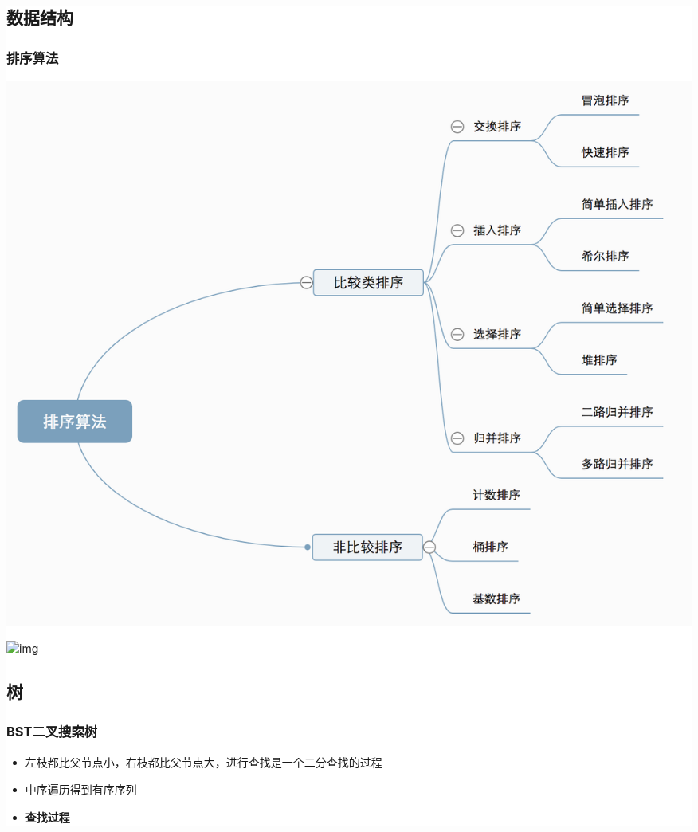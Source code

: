 ## 数据结构

### 排序算法

![img](./数据结构.assets/849589-20190306165258970-1789860540.png)

![img](https://images2018.cnblogs.com/blog/849589/201804/849589-20180402133438219-1946132192.png)

## 树

### BST二叉搜索树

- 左枝都比父节点小，右枝都比父节点大，进行查找是一个二分查找的过程
- 中序遍历得到有序序列

- **查找过程**
